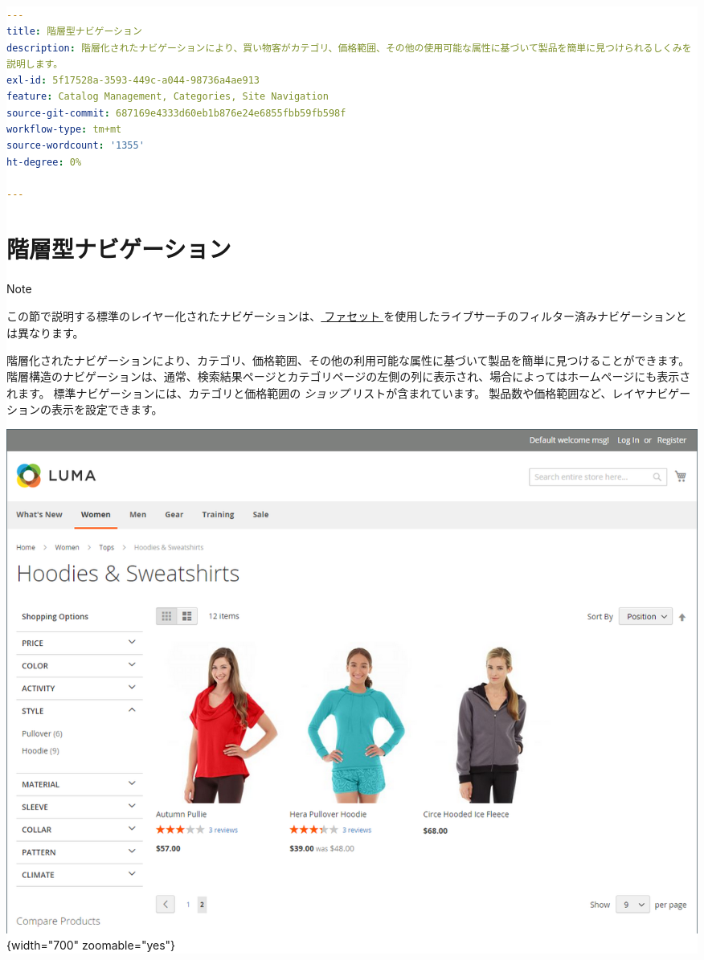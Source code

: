 ```yaml
---
title: 階層型ナビゲーション
description: 階層化されたナビゲーションにより、買い物客がカテゴリ、価格範囲、その他の使用可能な属性に基づいて製品を簡単に見つけられるしくみを説明します。
exl-id: 5f17528a-3593-449c-a044-98736a4ae913
feature: Catalog Management, Categories, Site Navigation
source-git-commit: 687169e4333d60eb1b876e24e6855fbb59fb598f
workflow-type: tm+mt
source-wordcount: '1355'
ht-degree: 0%

---
```


# 階層型ナビゲーション

>[!NOTE]
>
>この節で説明する標準のレイヤー化されたナビゲーションは、[ ファセット ](https://experienceleague.adobe.com/ja/docs/commerce/live-search/live-search-admin/facets/facets) を使用したライブサーチのフィルター済みナビゲーションとは異なります。

階層化されたナビゲーションにより、カテゴリ、価格範囲、その他の利用可能な属性に基づいて製品を簡単に見つけることができます。 階層構造のナビゲーションは、通常、検索結果ページとカテゴリページの左側の列に表示され、場合によってはホームページにも表示されます。 標準ナビゲーションには、カテゴリと価格範囲の _ショップ_ リストが含まれています。 製品数や価格範囲など、レイヤナビゲーションの表示を設定できます。

![ カテゴリ・価格別レイヤードナビゲーション ](./assets/navigation-layered-basic.png){width="700" zoomable="yes"}
